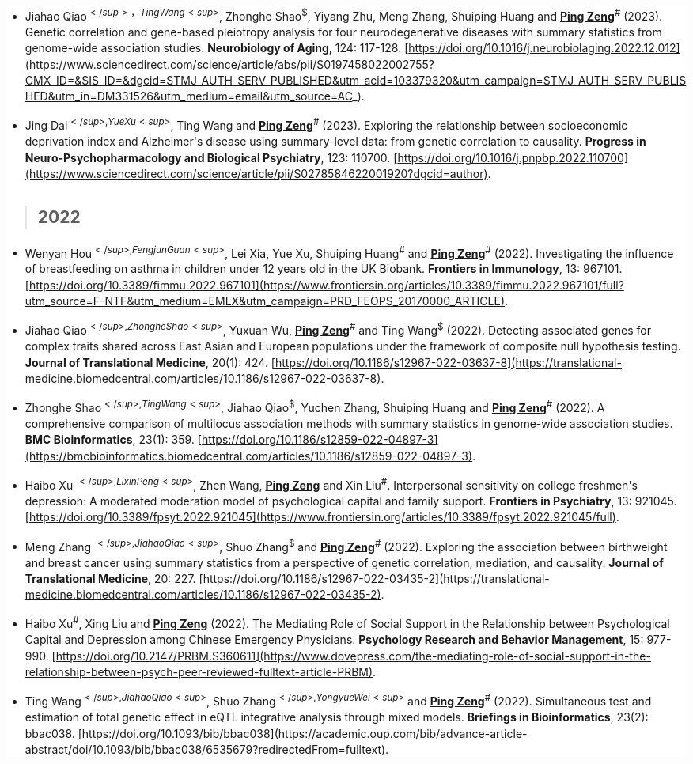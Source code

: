 + Jiahao Qiao<sup>$</sup>，Ting Wang<sup>$</sup>, Zhonghe Shao<sup>$</sup>, Yiyang Zhu, Meng Zhang, Shuiping Huang and [**Ping Zeng**](https://github.com/biostatpzeng)<sup>#</sup> (2023). Genetic correlation and gene-based pleiotropy analysis for four neurodegenerative diseases with summary statistics from genome-wide association studies. **Neurobiology of Aging**, 124: 117-128. [https://doi.org/10.1016/j.neurobiolaging.2022.12.012](https://www.sciencedirect.com/science/article/abs/pii/S0197458022002755?CMX_ID=&SIS_ID=&dgcid=STMJ_AUTH_SERV_PUBLISHED&utm_acid=103379320&utm_campaign=STMJ_AUTH_SERV_PUBLISHED&utm_in=DM331526&utm_medium=email&utm_source=AC_).

+ Jing Dai<sup>$</sup>, Yue Xu<sup>$</sup>, Ting Wang and [**Ping Zeng**](https://github.com/biostatpzeng)<sup>#</sup> (2023). Exploring the relationship between socioeconomic deprivation index and Alzheimer's disease using summary-level data: from genetic correlation to causality. **Progress in Neuro-Psychopharmacology and Biological Psychiatry**, 123: 110700. [https://doi.org/10.1016/j.pnpbp.2022.110700](https://www.sciencedirect.com/science/article/pii/S0278584622001920?dgcid=author).


> ## 2022
+ Wenyan Hou<sup>$</sup>, Fengjun Guan<sup>$</sup>, Lei Xia, Yue Xu, Shuiping Huang<sup>#</sup> and [**Ping Zeng**](https://github.com/biostatpzeng)<sup>#</sup> (2022). Investigating the influence of breastfeeding on asthma in children under 12 years old in the UK Biobank. **Frontiers in Immunology**, 13: 967101. [https://doi.org/10.3389/fimmu.2022.967101](https://www.frontiersin.org/articles/10.3389/fimmu.2022.967101/full?utm_source=F-NTF&utm_medium=EMLX&utm_campaign=PRD_FEOPS_20170000_ARTICLE).

+ Jiahao Qiao<sup>$</sup>, Zhonghe Shao<sup>$</sup>, Yuxuan Wu, [**Ping Zeng**](https://github.com/biostatpzeng)<sup>#</sup> and Ting Wang<sup>$</sup> (2022). Detecting associated genes for complex traits shared across East Asian and European populations  under the framework of composite null hypothesis testing. **Journal of Translational Medicine**, 20(1): 424. [https://doi.org/10.1186/s12967-022-03637-8](https://translational-medicine.biomedcentral.com/articles/10.1186/s12967-022-03637-8).

+ Zhonghe Shao<sup>$</sup>, Ting Wang<sup>$</sup>, Jiahao Qiao<sup>$</sup>, Yuchen Zhang, Shuiping Huang and [**Ping Zeng**](https://github.com/biostatpzeng)<sup>#</sup> (2022). A comprehensive comparison of multilocus association methods with summary statistics in genome-wide association studies. **BMC Bioinformatics**, 23(1): 359. [https://doi.org/10.1186/s12859-022-04897-3](https://bmcbioinformatics.biomedcentral.com/articles/10.1186/s12859-022-04897-3).

+ Haibo Xu <sup>$</sup>, Lixin Peng <sup>$</sup>, Zhen Wang, [**Ping Zeng**](https://github.com/biostatpzeng) and Xin Liu<sup>#</sup>. Interpersonal sensitivity on college freshmen's depression: A moderated moderation model of psychological capital and family support. **Frontiers in Psychiatry**, 13: 921045. [https://doi.org/10.3389/fpsyt.2022.921045](https://www.frontiersin.org/articles/10.3389/fpsyt.2022.921045/full).

+ Meng Zhang <sup>$</sup>, Jiahao Qiao<sup>$</sup>, Shuo Zhang<sup>$</sup> and [**Ping Zeng**](https://github.com/biostatpzeng)<sup>#</sup> (2022). Exploring the association between birthweight and breast cancer using summary statistics from a perspective of genetic correlation, mediation, and causality. **Journal of Translational Medicine**, 20: 227. [https://doi.org/10.1186/s12967-022-03435-2](https://translational-medicine.biomedcentral.com/articles/10.1186/s12967-022-03435-2).

+ Haibo Xu<sup>#</sup>, Xing Liu and [**Ping Zeng**](https://github.com/biostatpzeng) (2022). The Mediating Role of Social Support in the Relationship between Psychological Capital and Depression among Chinese Emergency Physicians. **Psychology Research and Behavior Management**, 15: 977-990. [https://doi.org/10.2147/PRBM.S360611](https://www.dovepress.com/the-mediating-role-of-social-support-in-the-relationship-between-psych-peer-reviewed-fulltext-article-PRBM).

+ Ting Wang<sup>$</sup>, Jiahao Qiao<sup>$</sup>, Shuo Zhang<sup>$</sup>, Yongyue Wei<sup>$</sup> and [**Ping Zeng**](https://github.com/biostatpzeng)<sup>#</sup> (2022). Simultaneous test and estimation of total genetic effect in eQTL integrative analysis through mixed models. **Briefings in Bioinformatics**, 23(2): bbac038. [https://doi.org/10.1093/bib/bbac038](https://academic.oup.com/bib/advance-article-abstract/doi/10.1093/bib/bbac038/6535679?redirectedFrom=fulltext).
